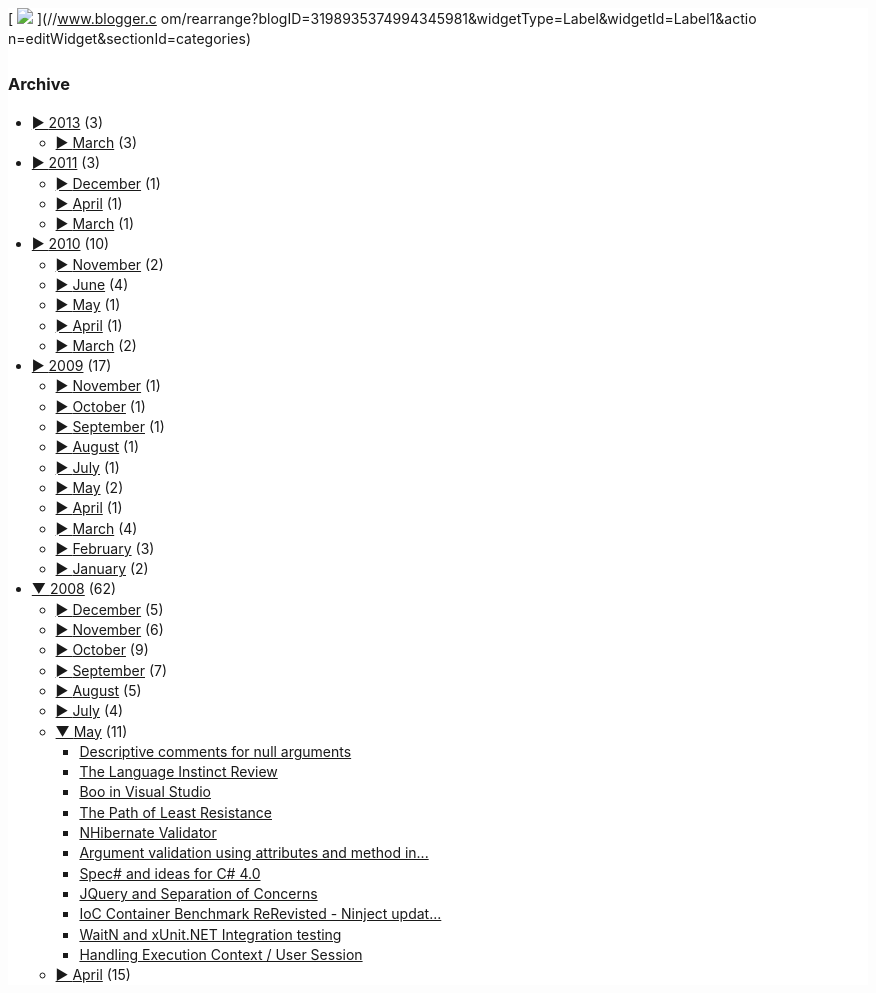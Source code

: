 [ ![](http://img1.blogblog.com/img/icon18_wrench_allbkg.png) ](//www.blogger.c
om/rearrange?blogID=3198935374994345981&widgetType=Label&widgetId=Label1&actio
n=editWidget&sectionId=categories)

### Archive

  * [ ►  ](javascript:void(0)) [2013](http://www.codinginstinct.com/search?updated-min=2013-01-01T00:00:00%2B01:00&updated-max=2014-01-01T00:00:00%2B01:00&max-results=3) (3)
    * [ ►  ](javascript:void(0)) [March](http://www.codinginstinct.com/2013_03_01_archive.html) (3)
  * [ ►  ](javascript:void(0)) [2011](http://www.codinginstinct.com/search?updated-min=2011-01-01T00:00:00%2B01:00&updated-max=2012-01-01T00:00:00%2B01:00&max-results=3) (3)
    * [ ►  ](javascript:void(0)) [December](http://www.codinginstinct.com/2011_12_01_archive.html) (1)
    * [ ►  ](javascript:void(0)) [April](http://www.codinginstinct.com/2011_04_01_archive.html) (1)
    * [ ►  ](javascript:void(0)) [March](http://www.codinginstinct.com/2011_03_01_archive.html) (1)
  * [ ►  ](javascript:void(0)) [2010](http://www.codinginstinct.com/search?updated-min=2010-01-01T00:00:00%2B01:00&updated-max=2011-01-01T00:00:00%2B01:00&max-results=10) (10)
    * [ ►  ](javascript:void(0)) [November](http://www.codinginstinct.com/2010_11_01_archive.html) (2)
    * [ ►  ](javascript:void(0)) [June](http://www.codinginstinct.com/2010_06_01_archive.html) (4)
    * [ ►  ](javascript:void(0)) [May](http://www.codinginstinct.com/2010_05_01_archive.html) (1)
    * [ ►  ](javascript:void(0)) [April](http://www.codinginstinct.com/2010_04_01_archive.html) (1)
    * [ ►  ](javascript:void(0)) [March](http://www.codinginstinct.com/2010_03_01_archive.html) (2)
  * [ ►  ](javascript:void(0)) [2009](http://www.codinginstinct.com/search?updated-min=2009-01-01T00:00:00%2B01:00&updated-max=2010-01-01T00:00:00%2B01:00&max-results=17) (17)
    * [ ►  ](javascript:void(0)) [November](http://www.codinginstinct.com/2009_11_01_archive.html) (1)
    * [ ►  ](javascript:void(0)) [October](http://www.codinginstinct.com/2009_10_01_archive.html) (1)
    * [ ►  ](javascript:void(0)) [September](http://www.codinginstinct.com/2009_09_01_archive.html) (1)
    * [ ►  ](javascript:void(0)) [August](http://www.codinginstinct.com/2009_08_01_archive.html) (1)
    * [ ►  ](javascript:void(0)) [July](http://www.codinginstinct.com/2009_07_01_archive.html) (1)
    * [ ►  ](javascript:void(0)) [May](http://www.codinginstinct.com/2009_05_01_archive.html) (2)
    * [ ►  ](javascript:void(0)) [April](http://www.codinginstinct.com/2009_04_01_archive.html) (1)
    * [ ►  ](javascript:void(0)) [March](http://www.codinginstinct.com/2009_03_01_archive.html) (4)
    * [ ►  ](javascript:void(0)) [February](http://www.codinginstinct.com/2009_02_01_archive.html) (3)
    * [ ►  ](javascript:void(0)) [January](http://www.codinginstinct.com/2009_01_01_archive.html) (2)
  * [ ▼  ](javascript:void(0)) [2008](http://www.codinginstinct.com/search?updated-min=2008-01-01T00:00:00%2B01:00&updated-max=2009-01-01T00:00:00%2B01:00&max-results=50) (62)
    * [ ►  ](javascript:void(0)) [December](http://www.codinginstinct.com/2008_12_01_archive.html) (5)
    * [ ►  ](javascript:void(0)) [November](http://www.codinginstinct.com/2008_11_01_archive.html) (6)
    * [ ►  ](javascript:void(0)) [October](http://www.codinginstinct.com/2008_10_01_archive.html) (9)
    * [ ►  ](javascript:void(0)) [September](http://www.codinginstinct.com/2008_09_01_archive.html) (7)
    * [ ►  ](javascript:void(0)) [August](http://www.codinginstinct.com/2008_08_01_archive.html) (5)
    * [ ►  ](javascript:void(0)) [July](http://www.codinginstinct.com/2008_07_01_archive.html) (4)
    * [ ▼  ](javascript:void(0)) [May](http://www.codinginstinct.com/2008_05_01_archive.html) (11)
      * [Descriptive comments for null arguments](http://www.codinginstinct.com/2008/05/descriptive-comments-for-null-functions.html)
      * [The Language Instinct Review](http://www.codinginstinct.com/2008/05/language-instinct-review.html)
      * [Boo in Visual Studio](http://www.codinginstinct.com/2008/05/boo-in-visual-studio.html)
      * [The Path of Least Resistance](http://www.codinginstinct.com/2008/05/path-of-least-resistance.html)
      * [NHibernate Validator](http://www.codinginstinct.com/2008/05/nhibernate-validator.html)
      * [Argument validation using attributes and method in...](http://www.codinginstinct.com/2008/05/argument-validation-using-attributes.html)
      * [Spec# and ideas for C# 4.0](http://www.codinginstinct.com/2008/05/spec-and-ideas-for-c-40.html)
      * [JQuery and Separation of Concerns](http://www.codinginstinct.com/2008/05/jquery-and-separation-of-concerns.html)
      * [IoC Container Benchmark ReRevisted - Ninject updat...](http://www.codinginstinct.com/2008/05/ioc-container-benchmark-rerevisted.html)
      * [WaitN and xUnit.NET Integration testing](http://www.codinginstinct.com/2008/05/waitn-and-xunitnet-integration-testing.html)
      * [Handling Execution Context / User Session](http://www.codinginstinct.com/2008/05/handling-execution-context-user-session.html)
    * [ ►  ](javascript:void(0)) [April](http://www.codinginstinct.com/2008_04_01_archive.html) (15)
